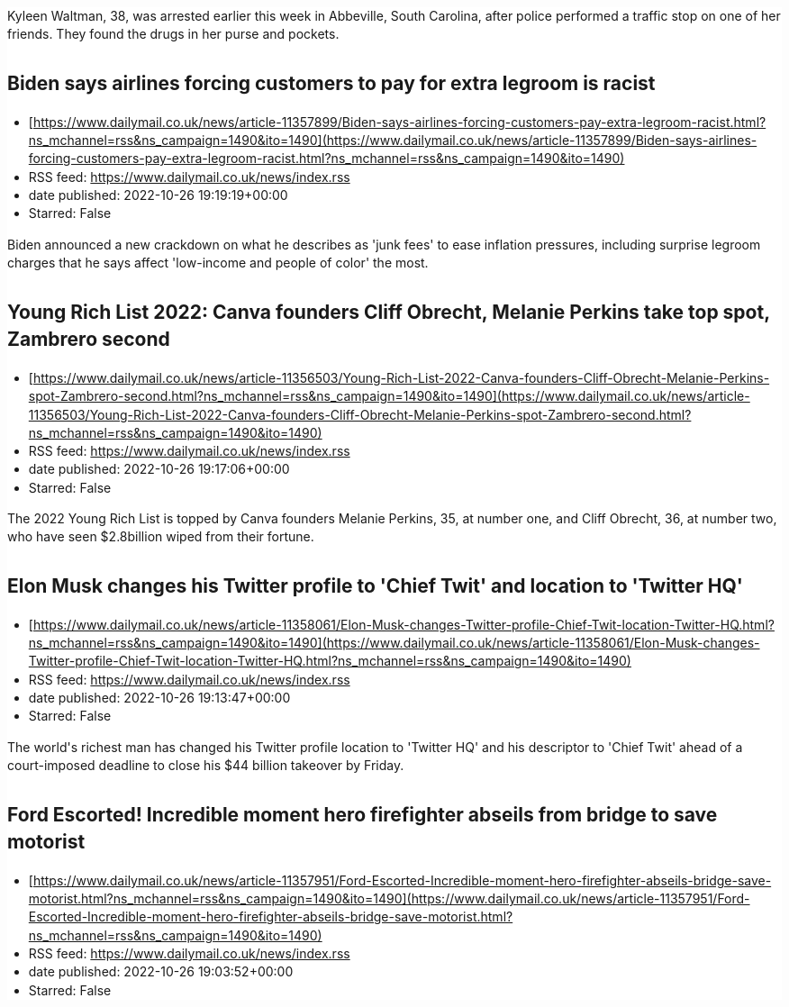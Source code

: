 Kyleen Waltman, 38, was arrested earlier this week in Abbeville, South Carolina, after police performed a traffic stop on one of her friends. They found the drugs in her purse and pockets.

## Biden says airlines forcing customers to pay for extra legroom is racist
 - [https://www.dailymail.co.uk/news/article-11357899/Biden-says-airlines-forcing-customers-pay-extra-legroom-racist.html?ns_mchannel=rss&ns_campaign=1490&ito=1490](https://www.dailymail.co.uk/news/article-11357899/Biden-says-airlines-forcing-customers-pay-extra-legroom-racist.html?ns_mchannel=rss&ns_campaign=1490&ito=1490)
 - RSS feed: https://www.dailymail.co.uk/news/index.rss
 - date published: 2022-10-26 19:19:19+00:00
 - Starred: False

Biden announced a new crackdown on what he describes as 'junk fees' to ease inflation pressures, including surprise legroom charges that he says affect 'low-income and people of color' the most.

## Young Rich List 2022: Canva founders Cliff Obrecht, Melanie Perkins take top spot, Zambrero second
 - [https://www.dailymail.co.uk/news/article-11356503/Young-Rich-List-2022-Canva-founders-Cliff-Obrecht-Melanie-Perkins-spot-Zambrero-second.html?ns_mchannel=rss&ns_campaign=1490&ito=1490](https://www.dailymail.co.uk/news/article-11356503/Young-Rich-List-2022-Canva-founders-Cliff-Obrecht-Melanie-Perkins-spot-Zambrero-second.html?ns_mchannel=rss&ns_campaign=1490&ito=1490)
 - RSS feed: https://www.dailymail.co.uk/news/index.rss
 - date published: 2022-10-26 19:17:06+00:00
 - Starred: False

The 2022 Young Rich List is topped by Canva founders Melanie Perkins, 35, at number one, and Cliff Obrecht, 36, at number two, who have seen $2.8billion wiped from their fortune.

## Elon Musk changes his Twitter profile to 'Chief Twit' and location to 'Twitter HQ'
 - [https://www.dailymail.co.uk/news/article-11358061/Elon-Musk-changes-Twitter-profile-Chief-Twit-location-Twitter-HQ.html?ns_mchannel=rss&ns_campaign=1490&ito=1490](https://www.dailymail.co.uk/news/article-11358061/Elon-Musk-changes-Twitter-profile-Chief-Twit-location-Twitter-HQ.html?ns_mchannel=rss&ns_campaign=1490&ito=1490)
 - RSS feed: https://www.dailymail.co.uk/news/index.rss
 - date published: 2022-10-26 19:13:47+00:00
 - Starred: False

The world's richest man has changed his Twitter profile location to 'Twitter HQ' and his descriptor to 'Chief Twit' ahead of a court-imposed deadline to close his $44 billion takeover by Friday.

## Ford Escorted! Incredible moment hero firefighter abseils from bridge to save motorist
 - [https://www.dailymail.co.uk/news/article-11357951/Ford-Escorted-Incredible-moment-hero-firefighter-abseils-bridge-save-motorist.html?ns_mchannel=rss&ns_campaign=1490&ito=1490](https://www.dailymail.co.uk/news/article-11357951/Ford-Escorted-Incredible-moment-hero-firefighter-abseils-bridge-save-motorist.html?ns_mchannel=rss&ns_campaign=1490&ito=1490)
 - RSS feed: https://www.dailymail.co.uk/news/index.rss
 - date published: 2022-10-26 19:03:52+00:00
 - Starred: False
